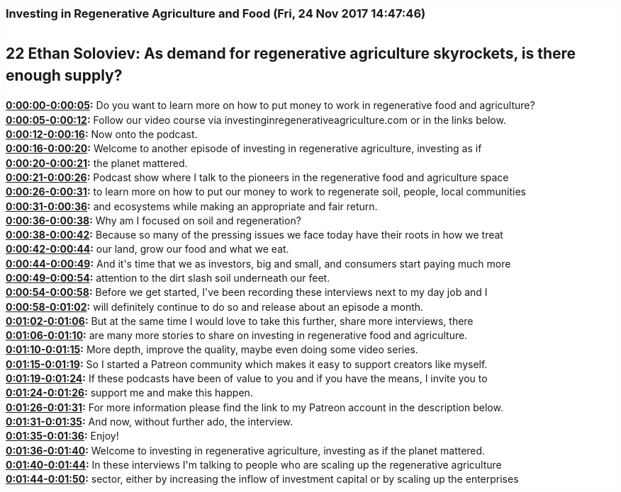 ### Investing in Regenerative Agriculture and Food  (Fri, 24 Nov 2017 14:47:46)
## 22 Ethan Soloviev: As demand for regenerative agriculture skyrockets, is there enough supply?  
**[0:00:00-0:00:05](https://investinginregenerativeagriculture.com/2017/11/28/ethan-soloviev/#t=0:00:00):**  Do you want to learn more on how to put money to work in regenerative food and agriculture?  
**[0:00:05-0:00:12](https://investinginregenerativeagriculture.com/2017/11/28/ethan-soloviev/#t=0:00:05):**  Follow our video course via investinginregenerativeagriculture.com or in the links below.  
**[0:00:12-0:00:16](https://investinginregenerativeagriculture.com/2017/11/28/ethan-soloviev/#t=0:00:12):**  Now onto the podcast.  
**[0:00:16-0:00:20](https://investinginregenerativeagriculture.com/2017/11/28/ethan-soloviev/#t=0:00:16):**  Welcome to another episode of investing in regenerative agriculture, investing as if  
**[0:00:20-0:00:21](https://investinginregenerativeagriculture.com/2017/11/28/ethan-soloviev/#t=0:00:20):**  the planet mattered.  
**[0:00:21-0:00:26](https://investinginregenerativeagriculture.com/2017/11/28/ethan-soloviev/#t=0:00:21):**  Podcast show where I talk to the pioneers in the regenerative food and agriculture space  
**[0:00:26-0:00:31](https://investinginregenerativeagriculture.com/2017/11/28/ethan-soloviev/#t=0:00:26):**  to learn more on how to put our money to work to regenerate soil, people, local communities  
**[0:00:31-0:00:36](https://investinginregenerativeagriculture.com/2017/11/28/ethan-soloviev/#t=0:00:31):**  and ecosystems while making an appropriate and fair return.  
**[0:00:36-0:00:38](https://investinginregenerativeagriculture.com/2017/11/28/ethan-soloviev/#t=0:00:36):**  Why am I focused on soil and regeneration?  
**[0:00:38-0:00:42](https://investinginregenerativeagriculture.com/2017/11/28/ethan-soloviev/#t=0:00:38):**  Because so many of the pressing issues we face today have their roots in how we treat  
**[0:00:42-0:00:44](https://investinginregenerativeagriculture.com/2017/11/28/ethan-soloviev/#t=0:00:42):**  our land, grow our food and what we eat.  
**[0:00:44-0:00:49](https://investinginregenerativeagriculture.com/2017/11/28/ethan-soloviev/#t=0:00:44):**  And it's time that we as investors, big and small, and consumers start paying much more  
**[0:00:49-0:00:54](https://investinginregenerativeagriculture.com/2017/11/28/ethan-soloviev/#t=0:00:49):**  attention to the dirt slash soil underneath our feet.  
**[0:00:54-0:00:58](https://investinginregenerativeagriculture.com/2017/11/28/ethan-soloviev/#t=0:00:54):**  Before we get started, I've been recording these interviews next to my day job and I  
**[0:00:58-0:01:02](https://investinginregenerativeagriculture.com/2017/11/28/ethan-soloviev/#t=0:00:58):**  will definitely continue to do so and release about an episode a month.  
**[0:01:02-0:01:06](https://investinginregenerativeagriculture.com/2017/11/28/ethan-soloviev/#t=0:01:02):**  But at the same time I would love to take this further, share more interviews, there  
**[0:01:06-0:01:10](https://investinginregenerativeagriculture.com/2017/11/28/ethan-soloviev/#t=0:01:06):**  are many more stories to share on investing in regenerative food and agriculture.  
**[0:01:10-0:01:15](https://investinginregenerativeagriculture.com/2017/11/28/ethan-soloviev/#t=0:01:10):**  More depth, improve the quality, maybe even doing some video series.  
**[0:01:15-0:01:19](https://investinginregenerativeagriculture.com/2017/11/28/ethan-soloviev/#t=0:01:15):**  So I started a Patreon community which makes it easy to support creators like myself.  
**[0:01:19-0:01:24](https://investinginregenerativeagriculture.com/2017/11/28/ethan-soloviev/#t=0:01:19):**  If these podcasts have been of value to you and if you have the means, I invite you to  
**[0:01:24-0:01:26](https://investinginregenerativeagriculture.com/2017/11/28/ethan-soloviev/#t=0:01:24):**  support me and make this happen.  
**[0:01:26-0:01:31](https://investinginregenerativeagriculture.com/2017/11/28/ethan-soloviev/#t=0:01:26):**  For more information please find the link to my Patreon account in the description below.  
**[0:01:31-0:01:35](https://investinginregenerativeagriculture.com/2017/11/28/ethan-soloviev/#t=0:01:31):**  And now, without further ado, the interview.  
**[0:01:35-0:01:36](https://investinginregenerativeagriculture.com/2017/11/28/ethan-soloviev/#t=0:01:35):**  Enjoy!  
**[0:01:36-0:01:40](https://investinginregenerativeagriculture.com/2017/11/28/ethan-soloviev/#t=0:01:36):**  Welcome to investing in regenerative agriculture, investing as if the planet mattered.  
**[0:01:40-0:01:44](https://investinginregenerativeagriculture.com/2017/11/28/ethan-soloviev/#t=0:01:40):**  In these interviews I'm talking to people who are scaling up the regenerative agriculture  
**[0:01:44-0:01:50](https://investinginregenerativeagriculture.com/2017/11/28/ethan-soloviev/#t=0:01:44):**  sector, either by increasing the inflow of investment capital or by scaling up the enterprises  